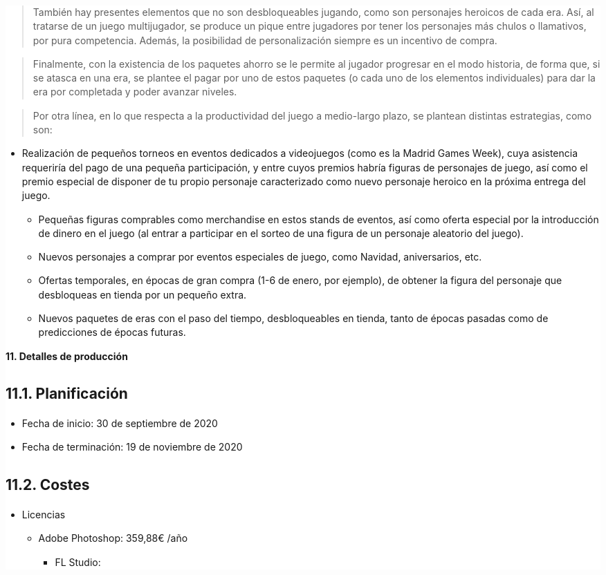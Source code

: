 >   También hay presentes elementos que no son desbloqueables jugando, como son
>   personajes heroicos de cada era. Así, al tratarse de un juego multijugador,
>   se produce un pique entre jugadores por tener los personajes más chulos o
>   llamativos, por pura competencia. Además, la posibilidad de personalización
>   siempre es un incentivo de compra.

>   Finalmente, con la existencia de los paquetes ahorro se le permite al
>   jugador progresar en el modo historia, de forma que, si se atasca en una
>   era, se plantee el pagar por uno de estos paquetes (o cada uno de los
>   elementos individuales) para dar la era por completada y poder avanzar
>   niveles.

>   Por otra línea, en lo que respecta a la productividad del juego a
>   medio-largo plazo, se plantean distintas estrategias, como son:

-   Realización de pequeños torneos en eventos dedicados a videojuegos (como es
    la Madrid Games Week), cuya asistencia requeriría del pago de una pequeña
    participación, y entre cuyos premios habría figuras de personajes de juego,
    así como el premio especial de disponer de tu propio personaje caracterizado
    como nuevo personaje heroico en la próxima entrega del juego.

    -   Pequeñas figuras comprables como merchandise en estos stands de eventos,
        así como oferta especial por la introducción de dinero en el juego (al
        entrar a participar en el sorteo de una figura de un personaje aleatorio
        del juego).

    -   Nuevos personajes a comprar por eventos especiales de juego, como
        Navidad, aniversarios, etc.

    -   Ofertas temporales, en épocas de gran compra (1-6 de enero, por
        ejemplo), de obtener la figura del personaje que desbloqueas en tienda
        por un pequeño extra.

    -   Nuevos paquetes de eras con el paso del tiempo, desbloqueables en
        tienda, tanto de épocas pasadas como de predicciones de épocas futuras.

**11. Detalles de producción**

## **11.1. Planificación**

-   Fecha de inicio: 30 de septiembre de 2020

-   Fecha de terminación: 19 de noviembre de 2020

## **11.2. Costes**

-   Licencias

    -   Adobe Photoshop: 359,88€ /año

        -   FL Studio:
